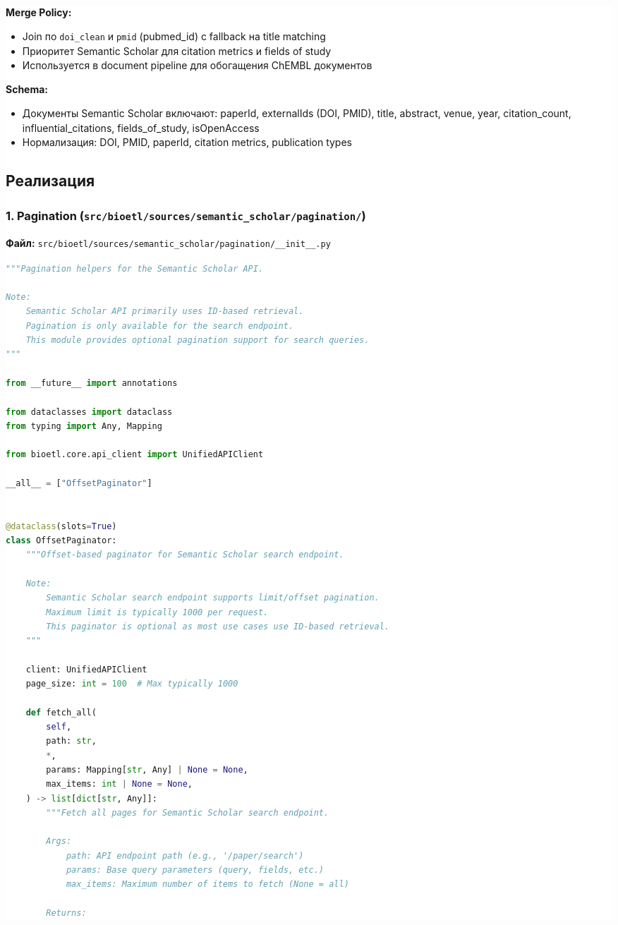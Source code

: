 **Merge Policy:**
- Join по `doi_clean` и `pmid` (pubmed_id) с fallback на title matching
- Приоритет Semantic Scholar для citation metrics и fields of study
- Используется в document pipeline для обогащения ChEMBL документов

**Schema:**
- Документы Semantic Scholar включают: paperId, externalIds (DOI, PMID), title, abstract, venue, year, citation_count, influential_citations, fields_of_study, isOpenAccess
- Нормализация: DOI, PMID, paperId, citation metrics, publication types

## Реализация

### 1. Pagination (`src/bioetl/sources/semantic_scholar/pagination/`)

**Файл:** `src/bioetl/sources/semantic_scholar/pagination/__init__.py`

```python
"""Pagination helpers for the Semantic Scholar API.

Note:
    Semantic Scholar API primarily uses ID-based retrieval.
    Pagination is only available for the search endpoint.
    This module provides optional pagination support for search queries.
"""

from __future__ import annotations

from dataclasses import dataclass
from typing import Any, Mapping

from bioetl.core.api_client import UnifiedAPIClient

__all__ = ["OffsetPaginator"]


@dataclass(slots=True)
class OffsetPaginator:
    """Offset-based paginator for Semantic Scholar search endpoint.
    
    Note:
        Semantic Scholar search endpoint supports limit/offset pagination.
        Maximum limit is typically 1000 per request.
        This paginator is optional as most use cases use ID-based retrieval.
    """

    client: UnifiedAPIClient
    page_size: int = 100  # Max typically 1000

    def fetch_all(
        self,
        path: str,
        *,
        params: Mapping[str, Any] | None = None,
        max_items: int | None = None,
    ) -> list[dict[str, Any]]:
        """Fetch all pages for Semantic Scholar search endpoint.
        
        Args:
            path: API endpoint path (e.g., '/paper/search')
            params: Base query parameters (query, fields, etc.)
            max_items: Maximum number of items to fetch (None = all)
        
        Returns:
```